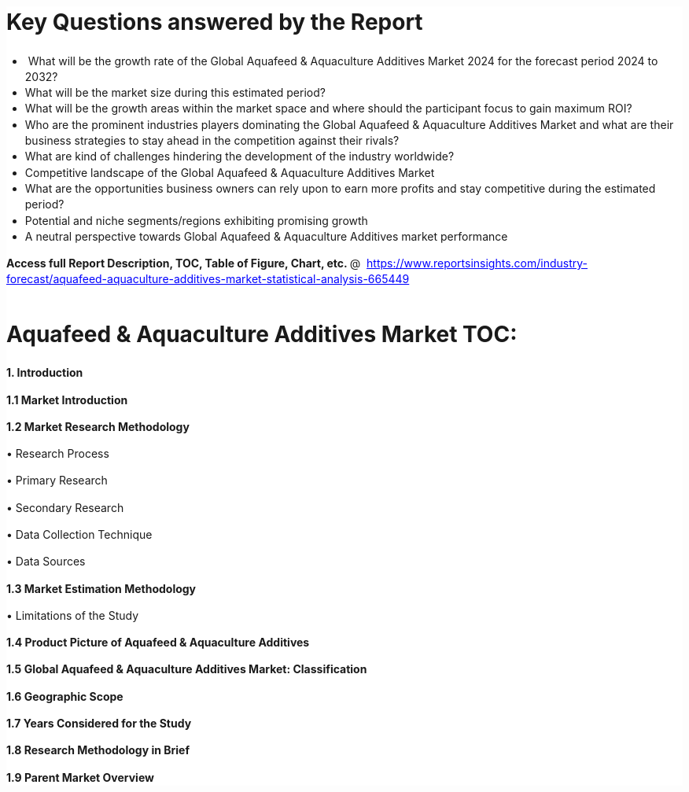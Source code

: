 # <strong>Key Questions answered by the Report</strong>
<ul>
  <li> What will be the growth rate of the Global Aquafeed & Aquaculture Additives Market 2024 for the forecast period 2024 to 2032?</li>
  <li>What will be the market size during this estimated period?</li>
  <li>What will be the growth areas within the market space and where should the participant focus to gain maximum ROI?</li>
  <li>Who are the prominent industries players dominating the Global Aquafeed & Aquaculture Additives Market and what are their business strategies to stay ahead in the competition against their rivals?</li>
  <li>What are kind of challenges hindering the development of the industry worldwide?</li>
  <li>Competitive landscape of the Global Aquafeed & Aquaculture Additives Market</li>
  <li>What are the opportunities business owners can rely upon to earn more profits and stay competitive during the estimated period?</li>
  <li>Potential and niche segments/regions exhibiting promising growth</li>
  <li>A neutral perspective towards Global Aquafeed & Aquaculture Additives market performance</li>
</ul>
<strong>Access full Report Description, TOC, Table of Figure, Chart, etc. </strong>@  <a href=https://www.reportsinsights.com/industry-forecast/aquafeed-aquaculture-additives-market-statistical-analysis-665449 style=color:#0000ff;>https://www.reportsinsights.com/industry-forecast/aquafeed-aquaculture-additives-market-statistical-analysis-665449</a></font>

# <strong>Aquafeed & Aquaculture Additives Market TOC:</strong>

<strong>1. Introduction</strong>

<strong>1.1 Market Introduction</strong>

<strong>1.2 Market Research Methodology</strong>

• Research Process

• Primary Research

• Secondary Research

• Data Collection Technique

• Data Sources

<strong>1.3 Market Estimation Methodology</strong>

• Limitations of the Study

<strong>1.4 Product Picture of Aquafeed & Aquaculture Additives</strong>

<strong>1.5 Global Aquafeed & Aquaculture Additives Market: Classification</strong>

<strong>1.6 Geographic Scope</strong>

<strong>1.7 Years Considered for the Study</strong>

<strong>1.8 Research Methodology in Brief</strong>

<strong>1.9 Parent Market Overview</strong>
